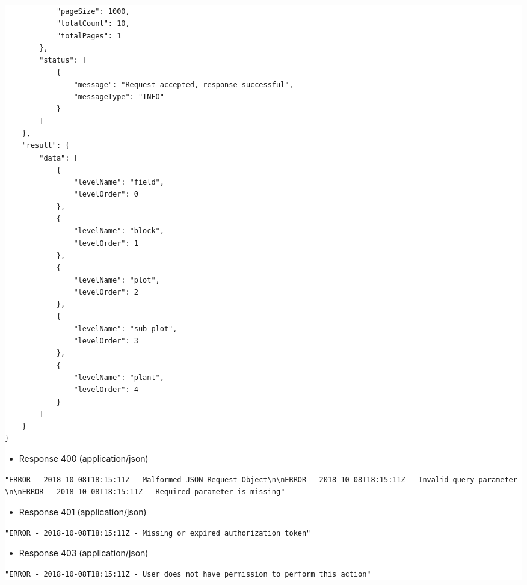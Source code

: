 ```
            "pageSize": 1000,
            "totalCount": 10,
            "totalPages": 1
        },
        "status": [
            {
                "message": "Request accepted, response successful",
                "messageType": "INFO"
            }
        ]
    },
    "result": {
        "data": [
            {
                "levelName": "field",
                "levelOrder": 0
            },
            {
                "levelName": "block",
                "levelOrder": 1
            },
            {
                "levelName": "plot",
                "levelOrder": 2
            },
            {
                "levelName": "sub-plot",
                "levelOrder": 3
            },
            {
                "levelName": "plant",
                "levelOrder": 4
            }
        ]
    }
}
```

+ Response 400 (application/json)
```
"ERROR - 2018-10-08T18:15:11Z - Malformed JSON Request Object\n\nERROR - 2018-10-08T18:15:11Z - Invalid query parameter\n\nERROR - 2018-10-08T18:15:11Z - Required parameter is missing"
```

+ Response 401 (application/json)
```
"ERROR - 2018-10-08T18:15:11Z - Missing or expired authorization token"
```

+ Response 403 (application/json)
```
"ERROR - 2018-10-08T18:15:11Z - User does not have permission to perform this action"
```
